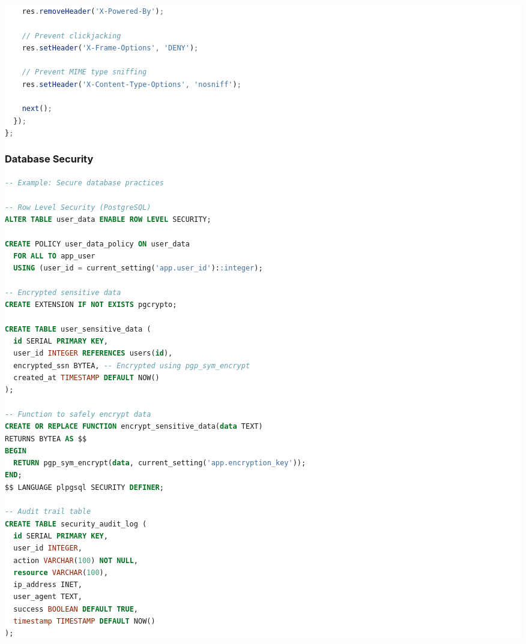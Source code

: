 ```typescript
    res.removeHeader('X-Powered-By');
    
    // Prevent clickjacking
    res.setHeader('X-Frame-Options', 'DENY');
    
    // Prevent MIME type sniffing
    res.setHeader('X-Content-Type-Options', 'nosniff');
    
    next();
  });
};
```

### Database Security
```sql
-- Example: Secure database practices

-- Row Level Security (PostgreSQL)
ALTER TABLE user_data ENABLE ROW LEVEL SECURITY;

CREATE POLICY user_data_policy ON user_data
  FOR ALL TO app_user
  USING (user_id = current_setting('app.user_id')::integer);

-- Encrypted sensitive data
CREATE EXTENSION IF NOT EXISTS pgcrypto;

CREATE TABLE user_sensitive_data (
  id SERIAL PRIMARY KEY,
  user_id INTEGER REFERENCES users(id),
  encrypted_ssn BYTEA, -- Encrypted using pgp_sym_encrypt
  created_at TIMESTAMP DEFAULT NOW()
);

-- Function to safely encrypt data
CREATE OR REPLACE FUNCTION encrypt_sensitive_data(data TEXT)
RETURNS BYTEA AS $$
BEGIN
  RETURN pgp_sym_encrypt(data, current_setting('app.encryption_key'));
END;
$$ LANGUAGE plpgsql SECURITY DEFINER;

-- Audit trail table
CREATE TABLE security_audit_log (
  id SERIAL PRIMARY KEY,
  user_id INTEGER,
  action VARCHAR(100) NOT NULL,
  resource VARCHAR(100),
  ip_address INET,
  user_agent TEXT,
  success BOOLEAN DEFAULT TRUE,
  timestamp TIMESTAMP DEFAULT NOW()
);
```
